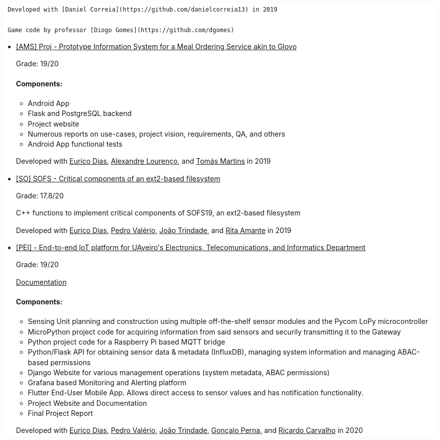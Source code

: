      Developed with [Daniel Correia](https://github.com/danielcorreia13) in 2019

     Game code by professor [Diogo Gomes](https://github.com/dgomes)

- [[AMS] Proj - Prototype Information System for a Meal Ordering Service akin to Glovo](https://github.com/AMS19-303)

     Grade: 19/20

     #### Components:
     - Android App
     - Flask and PostgreSQL backend
     - Project website
     - Numerous reports on use-cases, project vision, requirements, QA, and others
     - Android App functional tests

     Developed with [Eurico Dias](https://github.com/eurico-dias), [Alexandre Lourenço](https://github.com/AlexMLourenco), and [Tomás Martins](https://github.com/tomasfilipe7) in 2019
     
 - [[SO] SOFS - Critical components of an ext2-based filesystem](https://github.com/RodrigoRosmaninho/projects-ect/tree/master/3rd%20Year/%5BSO%5D%20SOFS%20-%20Critical%20components%20of%20an%20ext2-based%20filesystem)

     Grade: 17.8/20

     C++ functions to implement critical components of SOFS19, an ext2-based filesystem

     Developed with [Eurico Dias](https://github.com/eurico-dias), [Pedro Valério](https://github.com/PMSValerio), [João Trindade](https://github.com/3ndade), and [Rita Amante](https://github.com/rita-amante) in 2019
     
- [[PEI] - End-to-end IoT platform for UAveiro's Electronics, Telecomunications, and Informatics Department](https://github.com/DETImotica)

     Grade: 19/20
     
     [Documentation](https://detimotica.github.io/changelog/)
    
     #### Components:
     - Sensing Unit planning and construction using multiple off-the-shelf sensor modules and the Pycom LoPy microcontroller
     - MicroPython project code for acquiring information from said sensors and securily transmitting it to the Gateway
     - Python project code for a Raspberry Pi based MQTT bridge
     - Python/Flask API for obtaining sensor data & metadata (InfluxDB), managing system information and managing ABAC-based permissions
     - Django Website for various management operations (system metadata, ABAC permissions)
     - Grafana based Monitoring and Alerting platform
     - Flutter End-User Mobile App. Allows direct access to sensor values and has notification functionality.
     - Project Website and Documentation
     - Final Project Report

     Developed with [Eurico Dias](https://github.com/eurico-dias), [Pedro Valério](https://github.com/PMSValerio), [João Trindade](https://github.com/3ndade), [Gonçalo Perna](https://github.com/GoncaloPerna), and [Ricardo Carvalho](https://github.com/R4pinho) in 2020
     